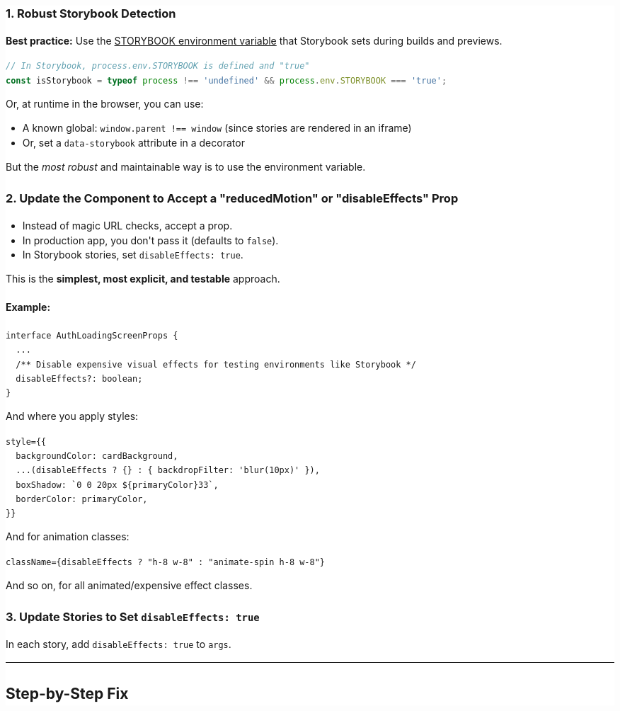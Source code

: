 ### 1. **Robust Storybook Detection**

**Best practice:** Use the [STORYBOOK environment variable](https://storybook.js.org/docs/react/configure/environment-variables/) that Storybook sets during builds and previews.

```ts
// In Storybook, process.env.STORYBOOK is defined and "true"
const isStorybook = typeof process !== 'undefined' && process.env.STORYBOOK === 'true';
```

Or, at runtime in the browser, you can use:
- A known global: `window.parent !== window` (since stories are rendered in an iframe)
- Or, set a `data-storybook` attribute in a decorator

But the *most robust* and maintainable way is to use the environment variable.

### 2. **Update the Component to Accept a "reducedMotion" or "disableEffects" Prop**

- Instead of magic URL checks, accept a prop.
- In production app, you don't pass it (defaults to `false`).
- In Storybook stories, set `disableEffects: true`.

This is the **simplest, most explicit, and testable** approach.

#### Example:

```tsx
interface AuthLoadingScreenProps {
  ...
  /** Disable expensive visual effects for testing environments like Storybook */
  disableEffects?: boolean;
}
```
And where you apply styles:
```tsx
style={{
  backgroundColor: cardBackground,
  ...(disableEffects ? {} : { backdropFilter: 'blur(10px)' }),
  boxShadow: `0 0 20px ${primaryColor}33`,
  borderColor: primaryColor,
}}
```
And for animation classes:
```tsx
className={disableEffects ? "h-8 w-8" : "animate-spin h-8 w-8"}
```
And so on, for all animated/expensive effect classes.

### 3. **Update Stories to Set `disableEffects: true`**

In each story, add `disableEffects: true` to `args`.

---

## **Step-by-Step Fix**
